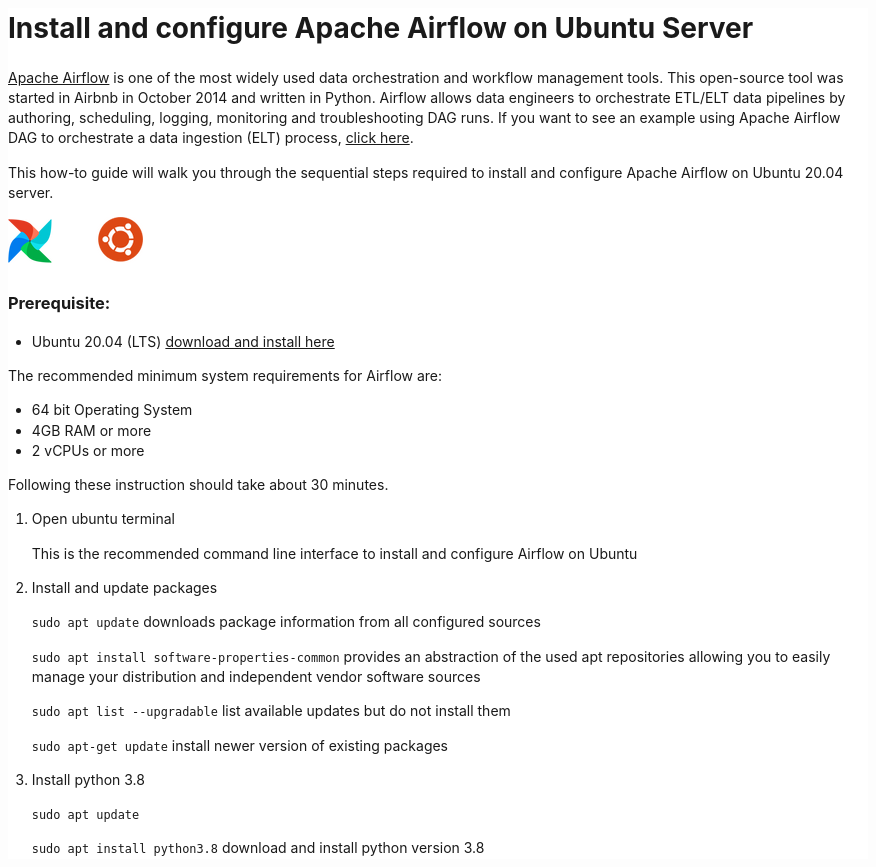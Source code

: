 # Install and configure Apache Airflow on Ubuntu Server

[Apache Airflow](https://airflow.apache.org/) is one of the most widely used data orchestration and workflow management tools.
This open-source tool was started in Airbnb in October 2014 and written in Python.
Airflow allows data engineers to orchestrate ETL/ELT data pipelines by authoring, scheduling, logging, 
monitoring and troubleshooting DAG runs. If you want to see an example using Apache Airflow DAG to orchestrate a data 
ingestion (ELT) process, [click here](https://github.com/ebubeabara/data-integration-with-apache-airflow).

This how-to guide will walk you through the sequential steps required to install and configure Apache Airflow 
on Ubuntu 20.04 server.

![Apache Airflow logo](docs/images/apache_airflow_logo.png) &nbsp; &nbsp; &nbsp; &nbsp; &nbsp; ![Ubuntu logo](docs/images/ubuntu_logo.png)

### Prerequisite:

* Ubuntu 20.04 (LTS) [download and install here](https://releases.ubuntu.com/focal/)

The recommended minimum system requirements for Airflow are:

* 64 bit Operating System
* 4GB RAM or more
* 2 vCPUs or more

Following these instruction should take about 30 minutes.

1. Open ubuntu terminal
    
    This is the recommended command line interface to install and configure Airflow on Ubuntu

2. Install and update packages

    `sudo apt update` downloads package information from all configured sources
    
    `sudo apt install software-properties-common` provides an abstraction of the used apt repositories allowing you to 
    easily manage your distribution and independent vendor software sources
    
    `sudo apt list --upgradable` list available updates but do not install them
    
    `sudo apt-get update` install newer version of existing packages
    
3. Install python 3.8

    `sudo apt update`
    
    `sudo apt install python3.8` download and install python version 3.8
    